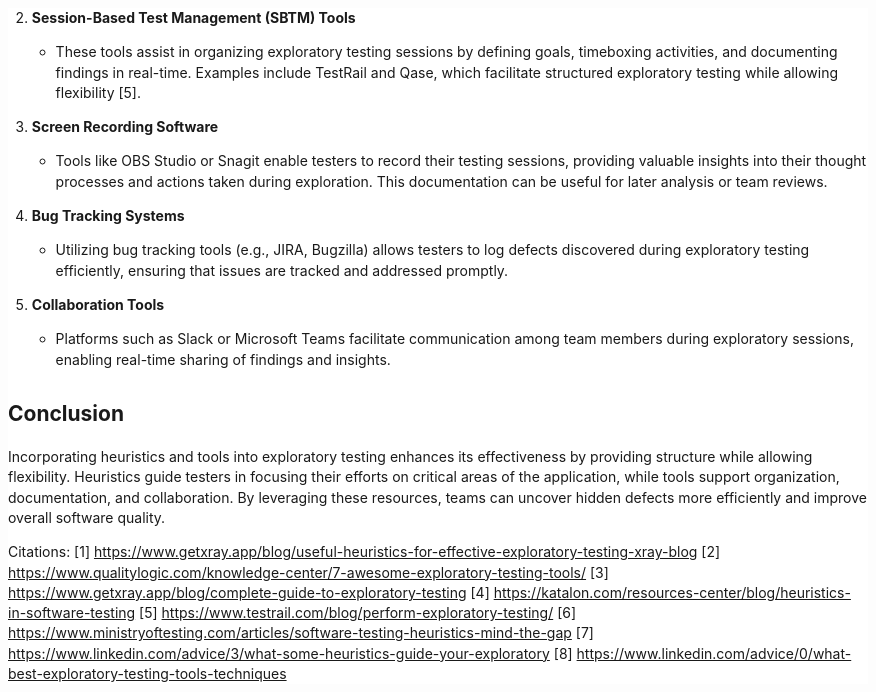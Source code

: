 2. **Session-Based Test Management (SBTM) Tools**
   - These tools assist in organizing exploratory testing sessions by defining goals, timeboxing activities, and documenting findings in real-time. Examples include TestRail and Qase, which facilitate structured exploratory testing while allowing flexibility [5].

3. **Screen Recording Software**
   - Tools like OBS Studio or Snagit enable testers to record their testing sessions, providing valuable insights into their thought processes and actions taken during exploration. This documentation can be useful for later analysis or team reviews.

4. **Bug Tracking Systems**
   - Utilizing bug tracking tools (e.g., JIRA, Bugzilla) allows testers to log defects discovered during exploratory testing efficiently, ensuring that issues are tracked and addressed promptly.

5. **Collaboration Tools**
   - Platforms such as Slack or Microsoft Teams facilitate communication among team members during exploratory sessions, enabling real-time sharing of findings and insights.

## Conclusion

Incorporating heuristics and tools into exploratory testing enhances its effectiveness by providing structure while allowing flexibility. Heuristics guide testers in focusing their efforts on critical areas of the application, while tools support organization, documentation, and collaboration. By leveraging these resources, teams can uncover hidden defects more efficiently and improve overall software quality.

Citations:
[1] https://www.getxray.app/blog/useful-heuristics-for-effective-exploratory-testing-xray-blog
[2] https://www.qualitylogic.com/knowledge-center/7-awesome-exploratory-testing-tools/
[3] https://www.getxray.app/blog/complete-guide-to-exploratory-testing
[4] https://katalon.com/resources-center/blog/heuristics-in-software-testing
[5] https://www.testrail.com/blog/perform-exploratory-testing/
[6] https://www.ministryoftesting.com/articles/software-testing-heuristics-mind-the-gap
[7] https://www.linkedin.com/advice/3/what-some-heuristics-guide-your-exploratory
[8] https://www.linkedin.com/advice/0/what-best-exploratory-testing-tools-techniques